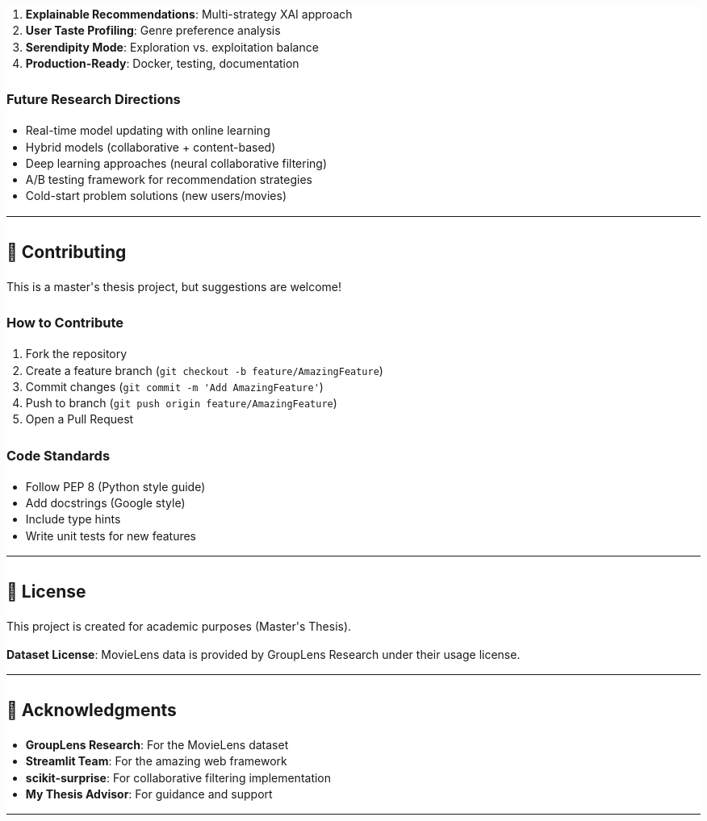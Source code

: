 1. **Explainable Recommendations**: Multi-strategy XAI approach
2. **User Taste Profiling**: Genre preference analysis
3. **Serendipity Mode**: Exploration vs. exploitation balance
4. **Production-Ready**: Docker, testing, documentation

### Future Research Directions

- Real-time model updating with online learning
- Hybrid models (collaborative + content-based)
- Deep learning approaches (neural collaborative filtering)
- A/B testing framework for recommendation strategies
- Cold-start problem solutions (new users/movies)

---

## 🤝 Contributing

This is a master's thesis project, but suggestions are welcome!

### How to Contribute

1. Fork the repository
2. Create a feature branch (`git checkout -b feature/AmazingFeature`)
3. Commit changes (`git commit -m 'Add AmazingFeature'`)
4. Push to branch (`git push origin feature/AmazingFeature`)
5. Open a Pull Request

### Code Standards

- Follow PEP 8 (Python style guide)
- Add docstrings (Google style)
- Include type hints
- Write unit tests for new features

---

## 📜 License

This project is created for academic purposes (Master's Thesis).

**Dataset License**: MovieLens data is provided by GroupLens Research under their usage license.

---

## 🙏 Acknowledgments

- **GroupLens Research**: For the MovieLens dataset
- **Streamlit Team**: For the amazing web framework
- **scikit-surprise**: For collaborative filtering implementation
- **My Thesis Advisor**: For guidance and support

---
